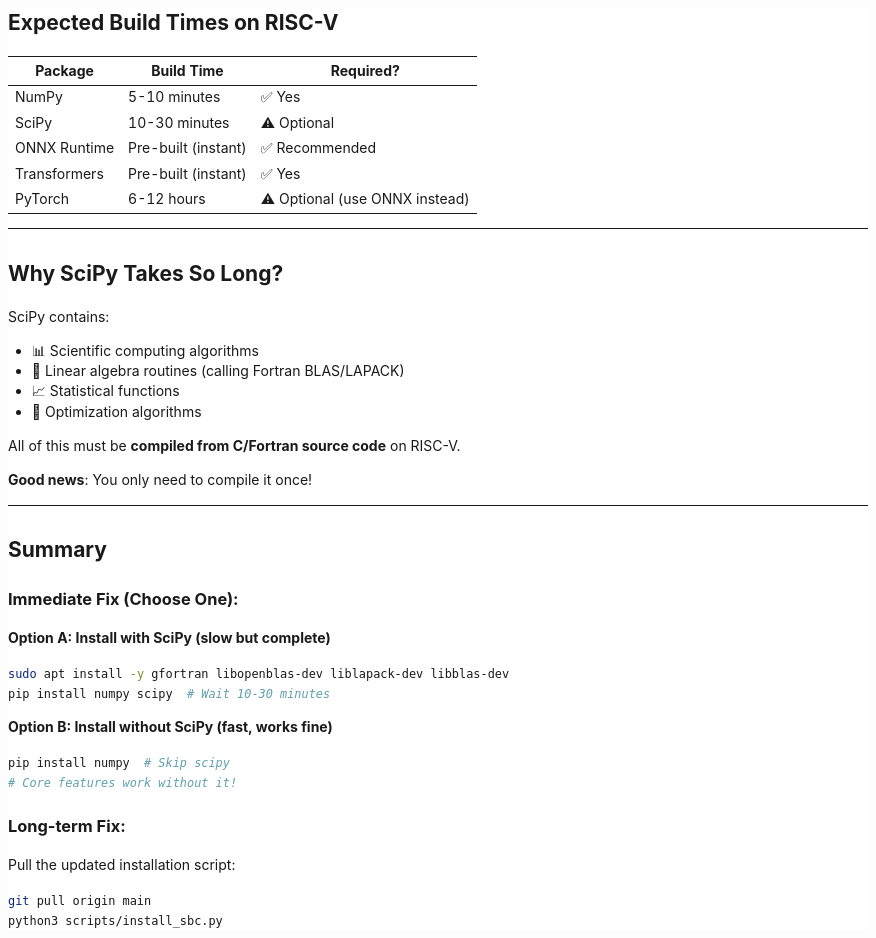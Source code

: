 
## Expected Build Times on RISC-V

| Package | Build Time | Required? |
|---------|------------|-----------|
| NumPy | 5-10 minutes | ✅ Yes |
| SciPy | 10-30 minutes | ⚠️ Optional |
| ONNX Runtime | Pre-built (instant) | ✅ Recommended |
| Transformers | Pre-built (instant) | ✅ Yes |
| PyTorch | 6-12 hours | ⚠️ Optional (use ONNX instead) |

---

## Why SciPy Takes So Long?

SciPy contains:
- 📊 Scientific computing algorithms
- 🧮 Linear algebra routines (calling Fortran BLAS/LAPACK)
- 📈 Statistical functions
- 🔢 Optimization algorithms

All of this must be **compiled from C/Fortran source code** on RISC-V.

**Good news**: You only need to compile it once!

---

## Summary

### Immediate Fix (Choose One):

**Option A: Install with SciPy (slow but complete)**
```bash
sudo apt install -y gfortran libopenblas-dev liblapack-dev libblas-dev
pip install numpy scipy  # Wait 10-30 minutes
```

**Option B: Install without SciPy (fast, works fine)**
```bash
pip install numpy  # Skip scipy
# Core features work without it!
```

### Long-term Fix:

Pull the updated installation script:
```bash
git pull origin main
python3 scripts/install_sbc.py
```
